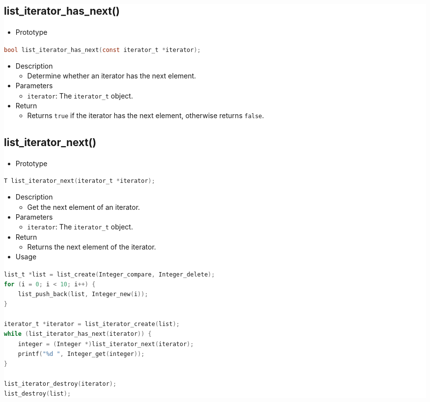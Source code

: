 

## list_iterator_has_next()

- Prototype

```c
bool list_iterator_has_next(const iterator_t *iterator);
```

- Description
    - Determine whether an iterator has the next element.
- Parameters
    - `iterator`: The `iterator_t` object.
- Return
    - Returns `true` if the iterator has the next element, otherwise returns `false`.



## list_iterator_next()

- Prototype

```c
T list_iterator_next(iterator_t *iterator);
```

- Description
    - Get the next element of an iterator.
- Parameters
    - `iterator`: The `iterator_t` object.
- Return
    - Returns the next element of the iterator.
- Usage

```c
list_t *list = list_create(Integer_compare, Integer_delete);
for (i = 0; i < 10; i++) {
    list_push_back(list, Integer_new(i));
}

iterator_t *iterator = list_iterator_create(list);
while (list_iterator_has_next(iterator)) {
    integer = (Integer *)list_iterator_next(iterator);
    printf("%d ", Integer_get(integer));
}

list_iterator_destroy(iterator);
list_destroy(list);
```

